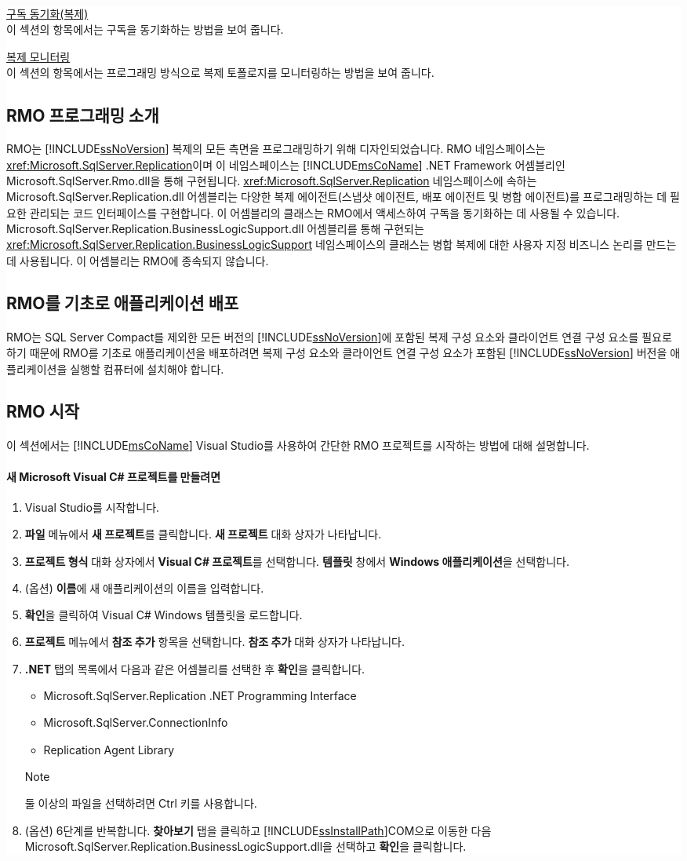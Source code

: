  [구독 동기화&#40;복제&#41;](../../../relational-databases/replication/synchronize-data.md)  
 이 섹션의 항목에서는 구독을 동기화하는 방법을 보여 줍니다.  
  
 [복제 모니터링](../../../relational-databases/replication/monitor/monitoring-replication.md)  
 이 섹션의 항목에서는 프로그래밍 방식으로 복제 토폴로지를 모니터링하는 방법을 보여 줍니다.  
  
## <a name="introduction-to-rmo-programming"></a>RMO 프로그래밍 소개  
 RMO는 [!INCLUDE[ssNoVersion](../../../includes/ssnoversion-md.md)] 복제의 모든 측면을 프로그래밍하기 위해 디자인되었습니다. RMO 네임스페이스는 <xref:Microsoft.SqlServer.Replication>이며 이 네임스페이스는 [!INCLUDE[msCoName](../../../includes/msconame-md.md)] .NET Framework 어셈블리인 Microsoft.SqlServer.Rmo.dll을 통해 구현됩니다. <xref:Microsoft.SqlServer.Replication> 네임스페이스에 속하는 Microsoft.SqlServer.Replication.dll 어셈블리는 다양한 복제 에이전트(스냅샷 에이전트, 배포 에이전트 및 병합 에이전트)를 프로그래밍하는 데 필요한 관리되는 코드 인터페이스를 구현합니다. 이 어셈블리의 클래스는 RMO에서 액세스하여 구독을 동기화하는 데 사용될 수 있습니다. Microsoft.SqlServer.Replication.BusinessLogicSupport.dll 어셈블리를 통해 구현되는 <xref:Microsoft.SqlServer.Replication.BusinessLogicSupport> 네임스페이스의 클래스는 병합 복제에 대한 사용자 지정 비즈니스 논리를 만드는 데 사용됩니다. 이 어셈블리는 RMO에 종속되지 않습니다.  
  
## <a name="deploying-applications-based-on-rmo"></a>RMO를 기초로 애플리케이션 배포  
 RMO는 SQL Server Compact를 제외한 모든 버전의 [!INCLUDE[ssNoVersion](../../../includes/ssnoversion-md.md)]에 포함된 복제 구성 요소와 클라이언트 연결 구성 요소를 필요로 하기 때문에 RMO를 기초로 애플리케이션을 배포하려면 복제 구성 요소와 클라이언트 연결 구성 요소가 포함된 [!INCLUDE[ssNoVersion](../../../includes/ssnoversion-md.md)] 버전을 애플리케이션을 실행할 컴퓨터에 설치해야 합니다.  
  
## <a name="getting-started-with-rmo"></a>RMO 시작  
 이 섹션에서는 [!INCLUDE[msCoName](../../../includes/msconame-md.md)] Visual Studio를 사용하여 간단한 RMO 프로젝트를 시작하는 방법에 대해 설명합니다.  
  
#### <a name="to-create-a-new-microsoft-visual-c-project"></a>새 Microsoft Visual C# 프로젝트를 만들려면  
  
1.  Visual Studio를 시작합니다.  
  
2.  **파일** 메뉴에서 **새 프로젝트**를 클릭합니다. **새 프로젝트** 대화 상자가 나타납니다.  
  
3.  **프로젝트 형식** 대화 상자에서 **Visual C# 프로젝트**를 선택합니다. **템플릿** 창에서 **Windows 애플리케이션**을 선택합니다.  
  
4.  (옵션) **이름**에 새 애플리케이션의 이름을 입력합니다.  
  
5.  **확인**을 클릭하여 Visual C# Windows 템플릿을 로드합니다.  
  
6.  **프로젝트** 메뉴에서 **참조 추가** 항목을 선택합니다. **참조 추가** 대화 상자가 나타납니다.  
  
7.  **.NET** 탭의 목록에서 다음과 같은 어셈블리를 선택한 후 **확인**을 클릭합니다.  
  
    -   Microsoft.SqlServer.Replication .NET Programming Interface  
  
    -   Microsoft.SqlServer.ConnectionInfo  
  
    -   Replication Agent Library  
  
    > [!NOTE]  
    >  둘 이상의 파일을 선택하려면 Ctrl 키를 사용합니다.  
  
8.  (옵션) 6단계를 반복합니다. **찾아보기** 탭을 클릭하고 [!INCLUDE[ssInstallPath](../../../includes/ssinstallpath-md.md)]COM으로 이동한 다음 Microsoft.SqlServer.Replication.BusinessLogicSupport.dll을 선택하고 **확인**을 클릭합니다.  
  